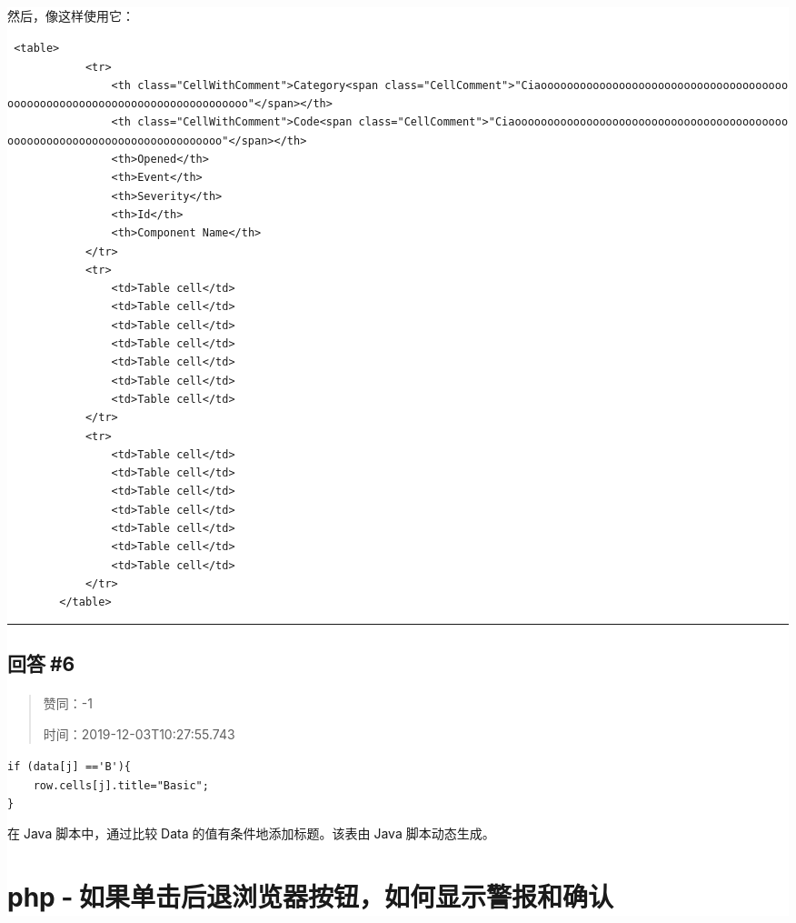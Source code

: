 然后，像这样使用它：

```
 <table>
            <tr>
                <th class="CellWithComment">Category<span class="CellComment">"Ciaooooooooooooooooooooooooooooooooooooooooooooooooooooooooooooooooooooooooooo"</span></th>
                <th class="CellWithComment">Code<span class="CellComment">"Ciaooooooooooooooooooooooooooooooooooooooooooooooooooooooooooooooooooooooooooo"</span></th>
                <th>Opened</th>
                <th>Event</th>
                <th>Severity</th>           
                <th>Id</th>
                <th>Component Name</th>
            </tr>
            <tr>
                <td>Table cell</td>
                <td>Table cell</td>
                <td>Table cell</td>
                <td>Table cell</td>
                <td>Table cell</td>
                <td>Table cell</td>
                <td>Table cell</td>
            </tr>
            <tr>
                <td>Table cell</td>
                <td>Table cell</td>
                <td>Table cell</td>
                <td>Table cell</td>
                <td>Table cell</td>
                <td>Table cell</td>
                <td>Table cell</td>
            </tr>
        </table> 
```

* * *

## 回答 #6

> 赞同：-1
> 
> 时间：2019-12-03T10:27:55.743

```
if (data[j] =='B'){
    row.cells[j].title="Basic";
} 
```

在 Java 脚本中，通过比较 Data 的值有条件地添加标题。该表由 Java 脚本动态生成。

# php - 如果单击后退浏览器按钮，如何显示警报和确认
